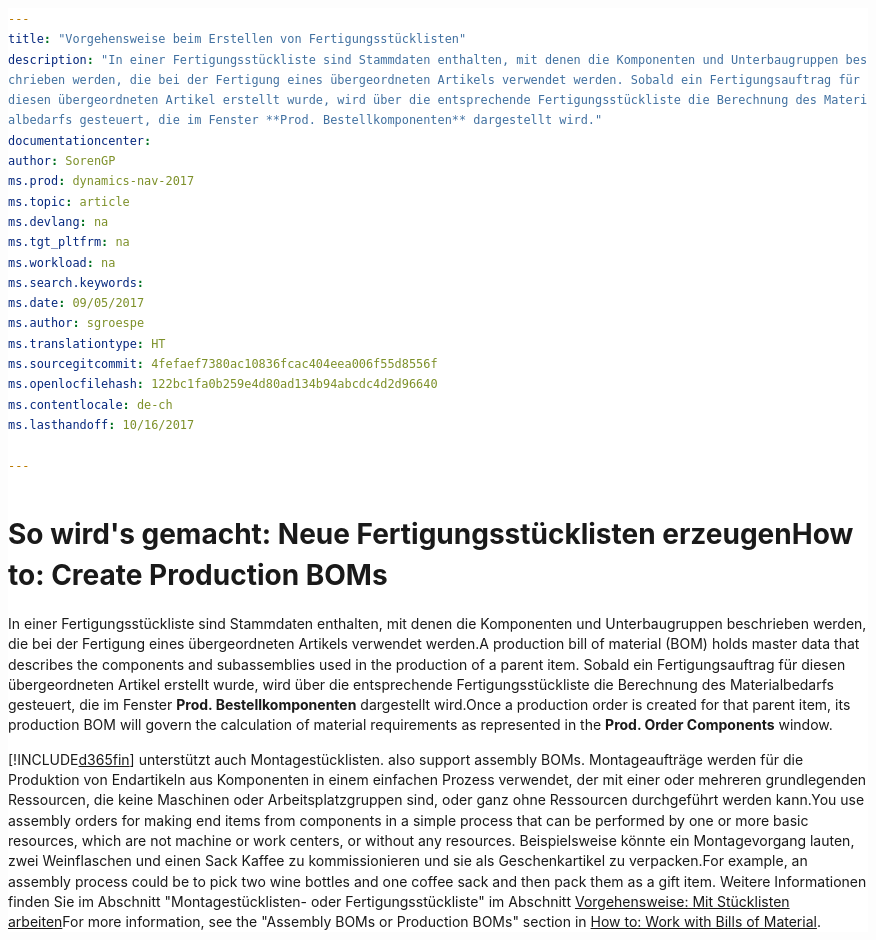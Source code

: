 ```yaml
---
title: "Vorgehensweise beim Erstellen von Fertigungsstücklisten"
description: "In einer Fertigungsstückliste sind Stammdaten enthalten, mit denen die Komponenten und Unterbaugruppen beschrieben werden, die bei der Fertigung eines übergeordneten Artikels verwendet werden. Sobald ein Fertigungsauftrag für diesen übergeordneten Artikel erstellt wurde, wird über die entsprechende Fertigungsstückliste die Berechnung des Materialbedarfs gesteuert, die im Fenster **Prod. Bestellkomponenten** dargestellt wird."
documentationcenter: 
author: SorenGP
ms.prod: dynamics-nav-2017
ms.topic: article
ms.devlang: na
ms.tgt_pltfrm: na
ms.workload: na
ms.search.keywords: 
ms.date: 09/05/2017
ms.author: sgroespe
ms.translationtype: HT
ms.sourcegitcommit: 4fefaef7380ac10836fcac404eea006f55d8556f
ms.openlocfilehash: 122bc1fa0b259e4d80ad134b94abcdc4d2d96640
ms.contentlocale: de-ch
ms.lasthandoff: 10/16/2017

---
```

# <a name="how-to-create-production-boms"></a><span data-ttu-id="c9ce3-104">So wird's gemacht: Neue Fertigungsstücklisten erzeugen</span><span class="sxs-lookup"><span data-stu-id="c9ce3-104">How to: Create Production BOMs</span></span>
<span data-ttu-id="c9ce3-105">In einer Fertigungsstückliste sind Stammdaten enthalten, mit denen die Komponenten und Unterbaugruppen beschrieben werden, die bei der Fertigung eines übergeordneten Artikels verwendet werden.</span><span class="sxs-lookup"><span data-stu-id="c9ce3-105">A production bill of material (BOM) holds master data that describes the components and subassemblies used in the production of a parent item.</span></span> <span data-ttu-id="c9ce3-106">Sobald ein Fertigungsauftrag für diesen übergeordneten Artikel erstellt wurde, wird über die entsprechende Fertigungsstückliste die Berechnung des Materialbedarfs gesteuert, die im Fenster **Prod. Bestellkomponenten** dargestellt wird.</span><span class="sxs-lookup"><span data-stu-id="c9ce3-106">Once a production order is created for that parent item, its production BOM will govern the calculation of material requirements as represented in the **Prod. Order Components** window.</span></span>

[!INCLUDE[d365fin](includes/d365fin_md.md)]<span data-ttu-id="c9ce3-107"> unterstützt auch Montagestücklisten.</span><span class="sxs-lookup"><span data-stu-id="c9ce3-107">  also support assembly BOMs.</span></span> <span data-ttu-id="c9ce3-108">Montageaufträge werden für die Produktion von Endartikeln aus Komponenten in einem einfachen Prozess verwendet, der mit einer oder mehreren grundlegenden Ressourcen, die keine Maschinen oder Arbeitsplatzgruppen sind, oder ganz ohne Ressourcen durchgeführt werden kann.</span><span class="sxs-lookup"><span data-stu-id="c9ce3-108">You use assembly orders for making end items from components in a simple process that can be performed by one or more basic resources, which are not machine or work centers, or without any resources.</span></span> <span data-ttu-id="c9ce3-109">Beispielsweise könnte ein Montagevorgang lauten, zwei Weinflaschen und einen Sack Kaffee zu kommissionieren und sie als Geschenkartikel zu verpacken.</span><span class="sxs-lookup"><span data-stu-id="c9ce3-109">For example, an assembly process could be to pick two wine bottles and one coffee sack and then pack them as a gift item.</span></span> <span data-ttu-id="c9ce3-110">Weitere Informationen finden Sie im Abschnitt "Montagestücklisten- oder Fertigungsstückliste" im Abschnitt [Vorgehensweise: Mit Stücklisten arbeiten](inventory-how-work-BOMs.md)</span><span class="sxs-lookup"><span data-stu-id="c9ce3-110">For more information, see the "Assembly BOMs or Production BOMs" section in [How to: Work with Bills of Material](inventory-how-work-BOMs.md).</span></span>  

